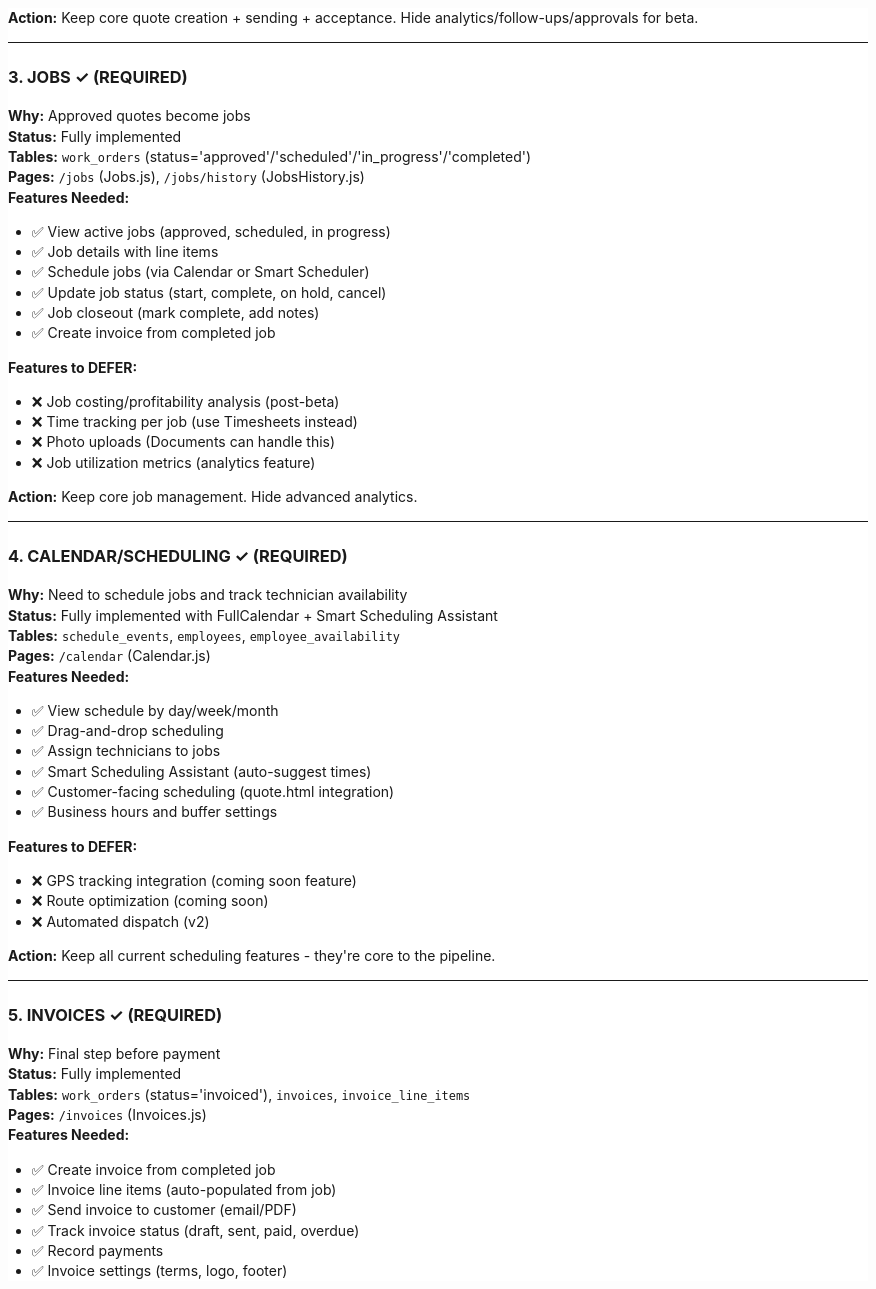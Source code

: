 **Action:** Keep core quote creation + sending + acceptance. Hide analytics/follow-ups/approvals for beta.

---

### **3. JOBS** ✓ (REQUIRED)
**Why:** Approved quotes become jobs  
**Status:** Fully implemented  
**Tables:** `work_orders` (status='approved'/'scheduled'/'in_progress'/'completed')  
**Pages:** `/jobs` (Jobs.js), `/jobs/history` (JobsHistory.js)  
**Features Needed:**
- ✅ View active jobs (approved, scheduled, in progress)
- ✅ Job details with line items
- ✅ Schedule jobs (via Calendar or Smart Scheduler)
- ✅ Update job status (start, complete, on hold, cancel)
- ✅ Job closeout (mark complete, add notes)
- ✅ Create invoice from completed job

**Features to DEFER:**
- ❌ Job costing/profitability analysis (post-beta)
- ❌ Time tracking per job (use Timesheets instead)
- ❌ Photo uploads (Documents can handle this)
- ❌ Job utilization metrics (analytics feature)

**Action:** Keep core job management. Hide advanced analytics.

---

### **4. CALENDAR/SCHEDULING** ✓ (REQUIRED)
**Why:** Need to schedule jobs and track technician availability  
**Status:** Fully implemented with FullCalendar + Smart Scheduling Assistant  
**Tables:** `schedule_events`, `employees`, `employee_availability`  
**Pages:** `/calendar` (Calendar.js)  
**Features Needed:**
- ✅ View schedule by day/week/month
- ✅ Drag-and-drop scheduling
- ✅ Assign technicians to jobs
- ✅ Smart Scheduling Assistant (auto-suggest times)
- ✅ Customer-facing scheduling (quote.html integration)
- ✅ Business hours and buffer settings

**Features to DEFER:**
- ❌ GPS tracking integration (coming soon feature)
- ❌ Route optimization (coming soon)
- ❌ Automated dispatch (v2)

**Action:** Keep all current scheduling features - they're core to the pipeline.

---

### **5. INVOICES** ✓ (REQUIRED)
**Why:** Final step before payment  
**Status:** Fully implemented  
**Tables:** `work_orders` (status='invoiced'), `invoices`, `invoice_line_items`  
**Pages:** `/invoices` (Invoices.js)  
**Features Needed:**
- ✅ Create invoice from completed job
- ✅ Invoice line items (auto-populated from job)
- ✅ Send invoice to customer (email/PDF)
- ✅ Track invoice status (draft, sent, paid, overdue)
- ✅ Record payments
- ✅ Invoice settings (terms, logo, footer)
